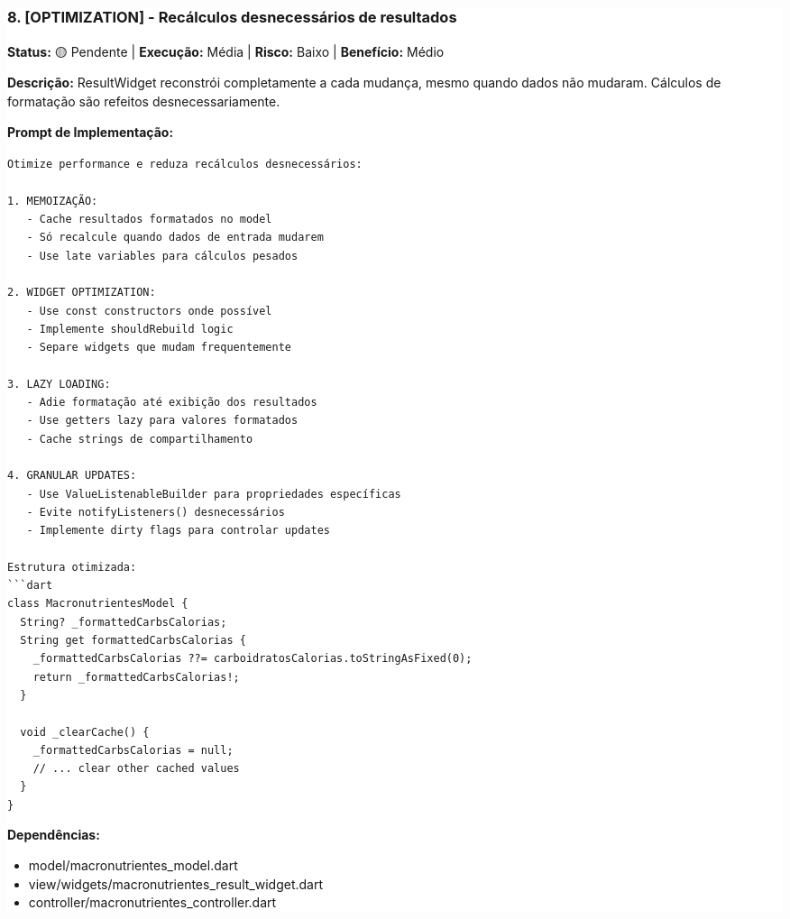 
### 8. [OPTIMIZATION] - Recálculos desnecessários de resultados

**Status:** 🟡 Pendente | **Execução:** Média | **Risco:** Baixo | **Benefício:** Médio

**Descrição:** ResultWidget reconstrói completamente a cada mudança, mesmo quando 
dados não mudaram. Cálculos de formatação são refeitos desnecessariamente.

**Prompt de Implementação:**
```
Otimize performance e reduza recálculos desnecessários:

1. MEMOIZAÇÃO:
   - Cache resultados formatados no model
   - Só recalcule quando dados de entrada mudarem
   - Use late variables para cálculos pesados

2. WIDGET OPTIMIZATION:
   - Use const constructors onde possível
   - Implemente shouldRebuild logic
   - Separe widgets que mudam frequentemente

3. LAZY LOADING:
   - Adie formatação até exibição dos resultados
   - Use getters lazy para valores formatados
   - Cache strings de compartilhamento

4. GRANULAR UPDATES:
   - Use ValueListenableBuilder para propriedades específicas
   - Evite notifyListeners() desnecessários
   - Implemente dirty flags para controlar updates

Estrutura otimizada:
```dart
class MacronutrientesModel {
  String? _formattedCarbsCalorias;
  String get formattedCarbsCalorias {
    _formattedCarbsCalorias ??= carboidratosCalorias.toStringAsFixed(0);
    return _formattedCarbsCalorias!;
  }
  
  void _clearCache() {
    _formattedCarbsCalorias = null;
    // ... clear other cached values
  }
}
```

**Dependências:**
- model/macronutrientes_model.dart
- view/widgets/macronutrientes_result_widget.dart
- controller/macronutrientes_controller.dart
